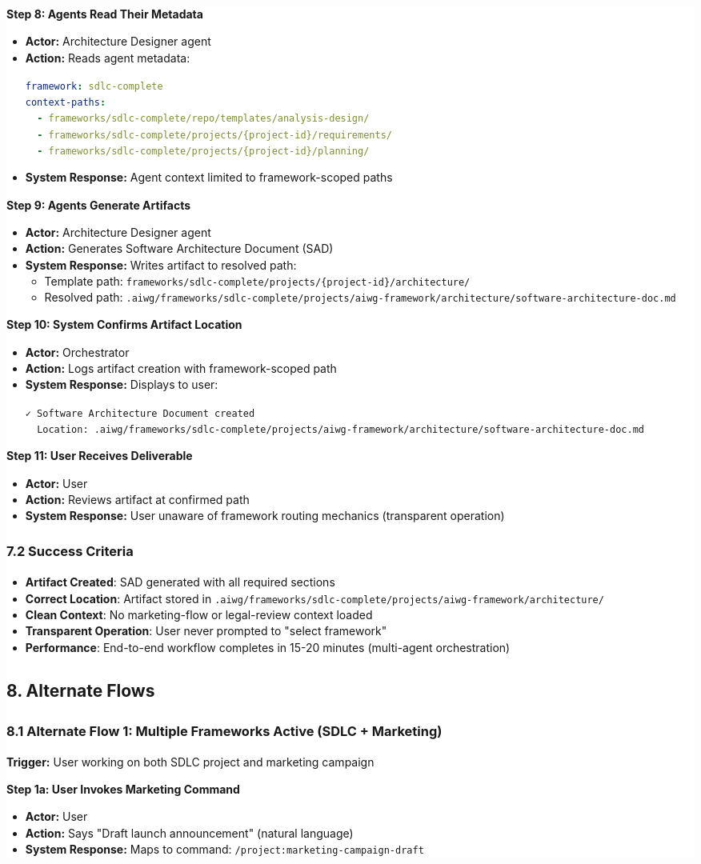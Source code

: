 **Step 8: Agents Read Their Metadata**
- **Actor:** Architecture Designer agent
- **Action:** Reads agent metadata:
  ```yaml
  framework: sdlc-complete
  context-paths:
    - frameworks/sdlc-complete/repo/templates/analysis-design/
    - frameworks/sdlc-complete/projects/{project-id}/requirements/
    - frameworks/sdlc-complete/projects/{project-id}/planning/
  ```
- **System Response:** Agent context limited to framework-scoped paths

**Step 9: Agents Generate Artifacts**
- **Actor:** Architecture Designer agent
- **Action:** Generates Software Architecture Document (SAD)
- **System Response:** Writes artifact to resolved path:
  - Template path: `frameworks/sdlc-complete/projects/{project-id}/architecture/`
  - Resolved path: `.aiwg/frameworks/sdlc-complete/projects/aiwg-framework/architecture/software-architecture-doc.md`

**Step 10: System Confirms Artifact Location**
- **Actor:** Orchestrator
- **Action:** Logs artifact creation with framework-scoped path
- **System Response:** Displays to user:
  ```
  ✓ Software Architecture Document created
    Location: .aiwg/frameworks/sdlc-complete/projects/aiwg-framework/architecture/software-architecture-doc.md
  ```

**Step 11: User Receives Deliverable**
- **Actor:** User
- **Action:** Reviews artifact at confirmed path
- **System Response:** User unaware of framework routing mechanics (transparent operation)

### 7.2 Success Criteria

- **Artifact Created**: SAD generated with all required sections
- **Correct Location**: Artifact stored in `.aiwg/frameworks/sdlc-complete/projects/aiwg-framework/architecture/`
- **Clean Context**: No marketing-flow or legal-review context loaded
- **Transparent Operation**: User never prompted to "select framework"
- **Performance**: End-to-end workflow completes in 15-20 minutes (multi-agent orchestration)

## 8. Alternate Flows

### 8.1 Alternate Flow 1: Multiple Frameworks Active (SDLC + Marketing)

**Trigger:** User working on both SDLC project and marketing campaign

**Step 1a: User Invokes Marketing Command**
- **Actor:** User
- **Action:** Says "Draft launch announcement" (natural language)
- **System Response:** Maps to command: `/project:marketing-campaign-draft`
